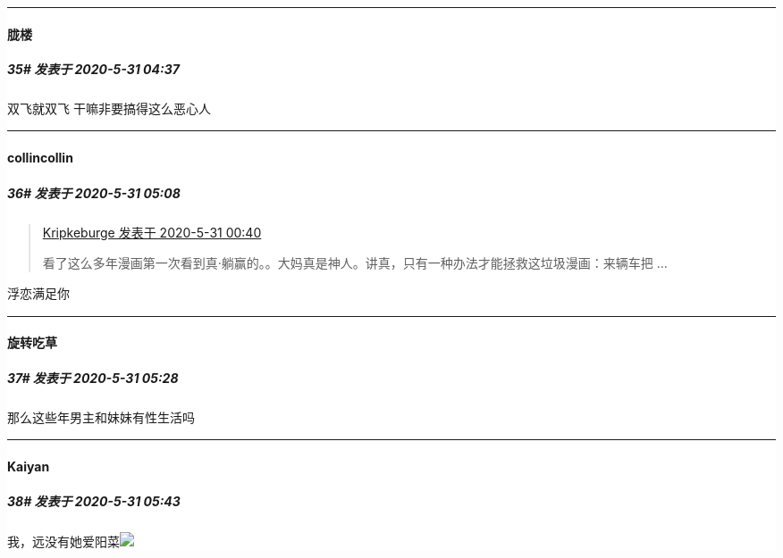 

-----

####  胧楼  
##### 35#       发表于 2020-5-31 04:37




双飞就双飞 干嘛非要搞得这么恶心人







-----

####  collincollin  
##### 36#       发表于 2020-5-31 05:08



<blockquote><a href="httphttps://bbs.saraba1st.com/2b/forum.php?mod=redirect&amp;goto=findpost&amp;pid=47620641&amp;ptid=1938678" target="_blank">Kripkeburge 发表于 2020-5-31 00:40</a>

看了这么多年漫画第一次看到真·躺赢的。。大妈真是神人。讲真，只有一种办法才能拯救这垃圾漫画：来辆车把 ...</blockquote>
浮恋满足你







-----

####  旋转吃草  
##### 37#       发表于 2020-5-31 05:28




那么这些年男主和妹妹有性生活吗







-----

####  Kaiyan  
##### 38#       发表于 2020-5-31 05:43




我，远没有她爱阳菜<img src="https://static.saraba1st.com/image/smiley/face2017/169.gif" referrerpolicy="no-referrer">






